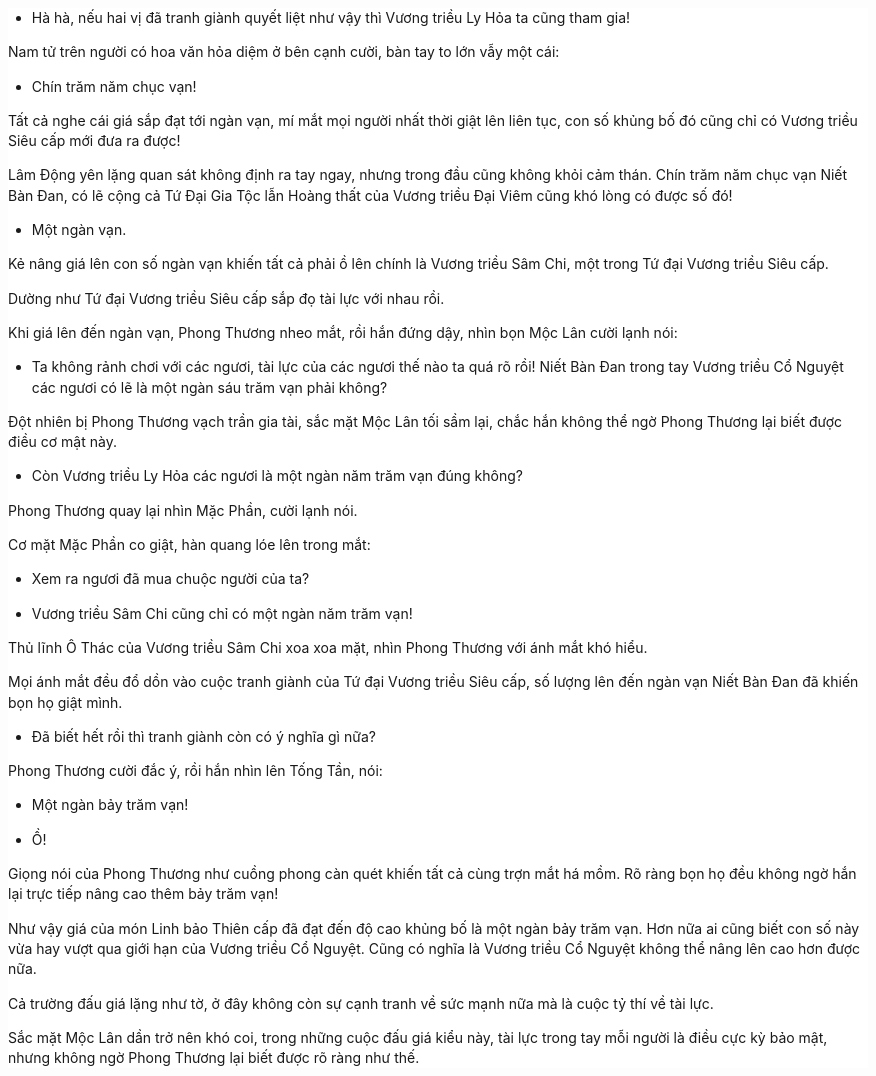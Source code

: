 - Hà hà, nếu hai vị đã tranh giành quyết liệt như vậy thì Vương triều Ly Hỏa ta cũng tham gia!

Nam tử trên người có hoa văn hỏa diệm ở bên cạnh cười, bàn tay to lớn vẫy một cái:

- Chín trăm năm chục vạn!

Tất cả nghe cái giá sắp đạt tới ngàn vạn, mí mắt mọi người nhất thời giật lên liên tục, con số khủng bố đó cũng chỉ có Vương triều Siêu cấp mới đưa ra được!

Lâm Động yên lặng quan sát không định ra tay ngay, nhưng trong đầu cũng không khỏi cảm thán. Chín trăm năm chục vạn Niết Bàn Đan, có lẽ cộng cả Tứ Đại Gia Tộc lẫn Hoàng thất của Vương triều Đại Viêm cũng khó lòng có được số đó!

- Một ngàn vạn.

Kẻ nâng giá lên con số ngàn vạn khiến tất cả phải ồ lên chính là Vương triều Sâm Chi, một trong Tứ đại Vương triều Siêu cấp.

Dường như Tứ đại Vương triều Siêu cấp sắp đọ tài lực với nhau rồi.

Khi giá lên đến ngàn vạn, Phong Thương nheo mắt, rồi hắn đứng dậy, nhìn bọn Mộc Lân cười lạnh nói:

- Ta không rảnh chơi với các ngươi, tài lực của các ngươi thế nào ta quá rõ rồi! Niết Bàn Đan trong tay Vương triều Cổ Nguyệt các ngươi có lẽ là một ngàn sáu trăm vạn phải không?

Đột nhiên bị Phong Thương vạch trần gia tài, sắc mặt Mộc Lân tối sầm lại, chắc hắn không thể ngờ Phong Thương lại biết được điều cơ mật này.

- Còn Vương triều Ly Hỏa các ngươi là một ngàn năm trăm vạn đúng không?

Phong Thương quay lại nhìn Mặc Phần, cười lạnh nói.

Cơ mặt Mặc Phần co giật, hàn quang lóe lên trong mắt:

- Xem ra ngươi đã mua chuộc người của ta?

- Vương triều Sâm Chi cũng chỉ có một ngàn năm trăm vạn!

Thủ lĩnh Ô Thác của Vương triều Sâm Chi xoa xoa mặt, nhìn Phong Thương với ánh mắt khó hiểu.

Mọi ánh mắt đều đổ dồn vào cuộc tranh giành của Tứ đại Vương triều Siêu cấp, số lượng lên đến ngàn vạn Niết Bàn Đan đã khiến bọn họ giật mình.

- Đã biết hết rồi thì tranh giành còn có ý nghĩa gì nữa?

Phong Thương cười đắc ý, rồi hắn nhìn lên Tống Tần, nói:

- Một ngàn bảy trăm vạn!

- Ồ!

Giọng nói của Phong Thương như cuồng phong càn quét khiến tất cả cùng trợn mắt há mồm. Rõ ràng bọn họ đều không ngờ hắn lại trực tiếp nâng cao thêm bảy trăm vạn!

Như vậy giá của món Linh bảo Thiên cấp đã đạt đến độ cao khủng bố là một ngàn bảy trăm vạn. Hơn nữa ai cũng biết con số này vừa hay vượt qua giới hạn của Vương triều Cổ Nguyệt. Cũng có nghĩa là Vương triều Cổ Nguyệt không thể nâng lên cao hơn được nữa.

Cả trường đấu giá lặng như tờ, ở đây không còn sự cạnh tranh về sức mạnh nữa mà là cuộc tỷ thí về tài lực.

Sắc mặt Mộc Lân dần trở nên khó coi, trong những cuộc đấu giá kiểu này, tài lực trong tay mỗi người là điều cực kỳ bảo mật, nhưng không ngờ Phong Thương lại biết được rõ ràng như thế.
